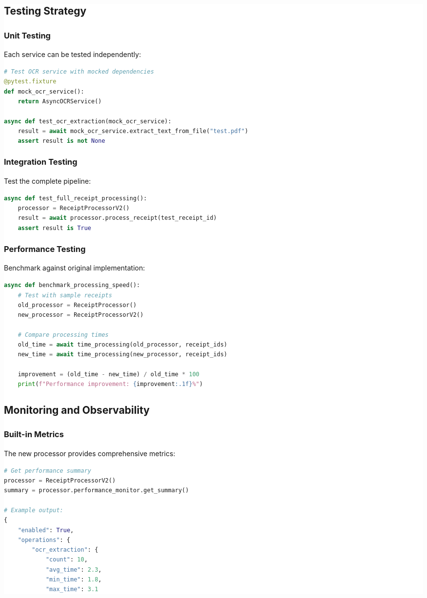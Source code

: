 ## Testing Strategy

### Unit Testing

Each service can be tested independently:

```python
# Test OCR service with mocked dependencies
@pytest.fixture
def mock_ocr_service():
    return AsyncOCRService()

async def test_ocr_extraction(mock_ocr_service):
    result = await mock_ocr_service.extract_text_from_file("test.pdf")
    assert result is not None
```

### Integration Testing

Test the complete pipeline:

```python
async def test_full_receipt_processing():
    processor = ReceiptProcessorV2()
    result = await processor.process_receipt(test_receipt_id)
    assert result is True
```

### Performance Testing

Benchmark against original implementation:

```python
async def benchmark_processing_speed():
    # Test with sample receipts
    old_processor = ReceiptProcessor()
    new_processor = ReceiptProcessorV2()
    
    # Compare processing times
    old_time = await time_processing(old_processor, receipt_ids)
    new_time = await time_processing(new_processor, receipt_ids)
    
    improvement = (old_time - new_time) / old_time * 100
    print(f"Performance improvement: {improvement:.1f}%")
```

## Monitoring and Observability

### Built-in Metrics

The new processor provides comprehensive metrics:

```python
# Get performance summary
processor = ReceiptProcessorV2()
summary = processor.performance_monitor.get_summary()

# Example output:
{
    "enabled": True,
    "operations": {
        "ocr_extraction": {
            "count": 10,
            "avg_time": 2.3,
            "min_time": 1.8,
            "max_time": 3.1
```